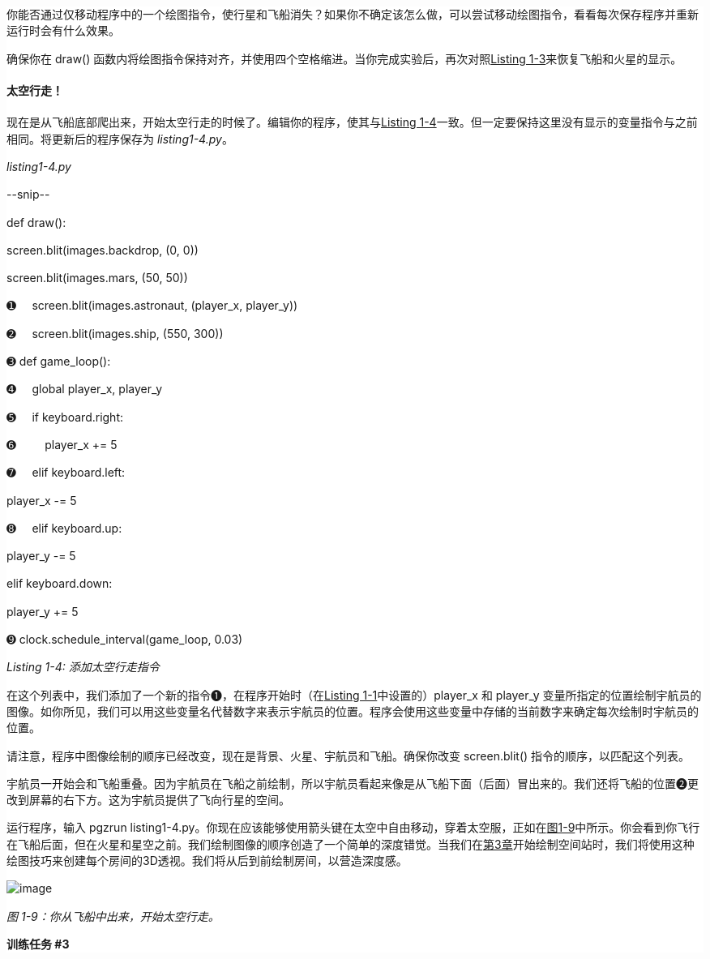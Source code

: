 你能否通过仅移动程序中的一个绘图指令，使行星和飞船消失？如果你不确定该怎么做，可以尝试移动绘图指令，看看每次保存程序并重新运行时会有什么效果。

确保你在 draw() 函数内将绘图指令保持对齐，并使用四个空格缩进。当你完成实验后，再次对照[Listing 1-3](ch01.xhtml#ch01list3)来恢复飞船和火星的显示。

#### **太空行走！**

现在是从飞船底部爬出来，开始太空行走的时候了。编辑你的程序，使其与[Listing 1-4](ch01.xhtml#ch01list4)一致。但一定要保持这里没有显示的变量指令与之前相同。将更新后的程序保存为 *listing1-4.py*。

*listing1-4.py*

--snip--

def draw():

screen.blit(images.backdrop, (0, 0))

screen.blit(images.mars, (50, 50))

➊     screen.blit(images.astronaut, (player_x, player_y))

➋     screen.blit(images.ship, (550, 300))

➌ def game_loop():

➍     global player_x, player_y

➎     if keyboard.right:

➏         player_x += 5

➐     elif keyboard.left:

player_x -= 5

➑     elif keyboard.up:

player_y -= 5

elif keyboard.down:

player_y += 5

➒ clock.schedule_interval(game_loop, 0.03)

*Listing 1-4: 添加太空行走指令*

在这个列表中，我们添加了一个新的指令➊，在程序开始时（在[Listing 1-1](ch01.xhtml#ch01list1)中设置的）player_x 和 player_y 变量所指定的位置绘制宇航员的图像。如你所见，我们可以用这些变量名代替数字来表示宇航员的位置。程序会使用这些变量中存储的当前数字来确定每次绘制时宇航员的位置。

请注意，程序中图像绘制的顺序已经改变，现在是背景、火星、宇航员和飞船。确保你改变 screen.blit() 指令的顺序，以匹配这个列表。

宇航员一开始会和飞船重叠。因为宇航员在飞船之前绘制，所以宇航员看起来像是从飞船下面（后面）冒出来的。我们还将飞船的位置➋更改到屏幕的右下方。这为宇航员提供了飞向行星的空间。

运行程序，输入 pgzrun listing1-4.py。你现在应该能够使用箭头键在太空中自由移动，穿着太空服，正如在[图1-9](ch01.xhtml#ch01fig9)中所示。你会看到你飞行在飞船后面，但在火星和星空之前。我们绘制图像的顺序创造了一个简单的深度错觉。当我们在[第3章](ch03.xhtml#ch03)开始绘制空间站时，我们将使用这种绘图技巧来创建每个房间的3D透视。我们将从后到前绘制房间，以营造深度感。

![image](../images/fig1-9.jpg)

*图 1-9：你从飞船中出来，开始太空行走。*

**训练任务 #3**
